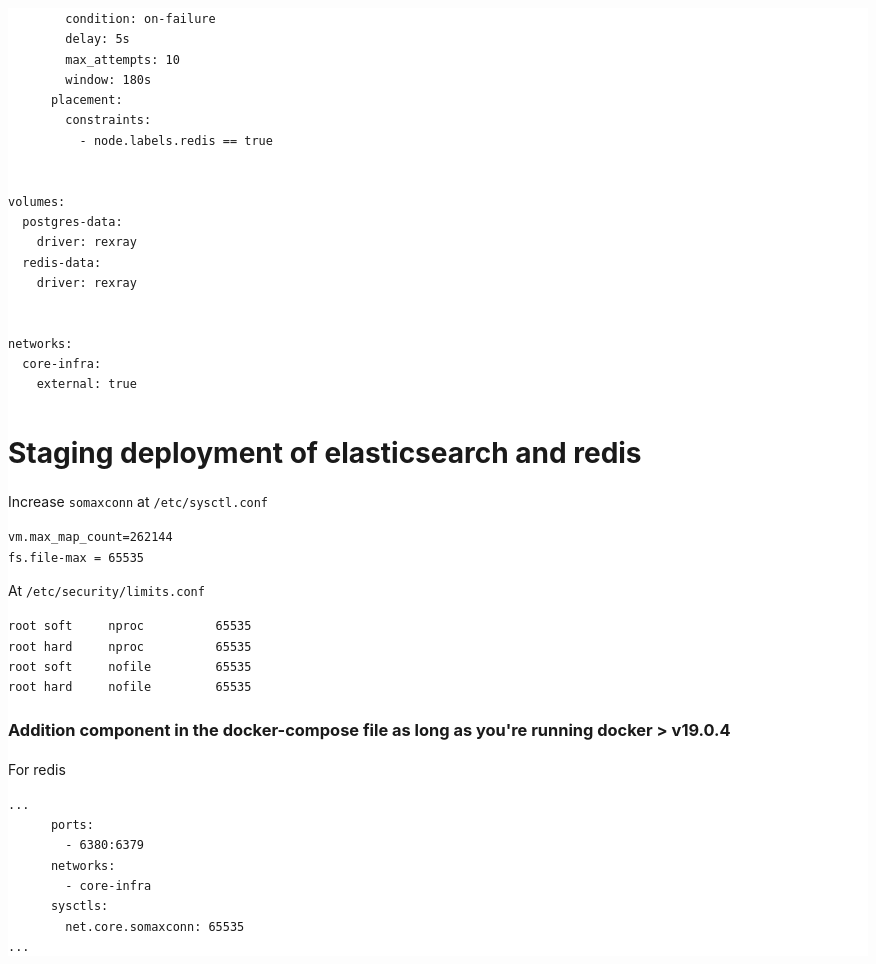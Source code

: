 ```
        condition: on-failure
        delay: 5s
        max_attempts: 10
        window: 180s      
      placement:
        constraints:
          - node.labels.redis == true


volumes:
  postgres-data:            
    driver: rexray 
  redis-data:
    driver: rexray 
      

networks:
  core-infra:
    external: true  

```

# Staging deployment of elasticsearch and redis

Increase `somaxconn` at `/etc/sysctl.conf`

```
vm.max_map_count=262144
fs.file-max = 65535
```

At `/etc/security/limits.conf`

```
root soft     nproc          65535    
root hard     nproc          65535   
root soft     nofile         65535   
root hard     nofile         65535
```

### Addition component in the docker-compose file as long as you're running docker > v19.0.4

For redis
```
...
      ports:
        - 6380:6379
      networks:
        - core-infra
      sysctls:
        net.core.somaxconn: 65535    
...
```
